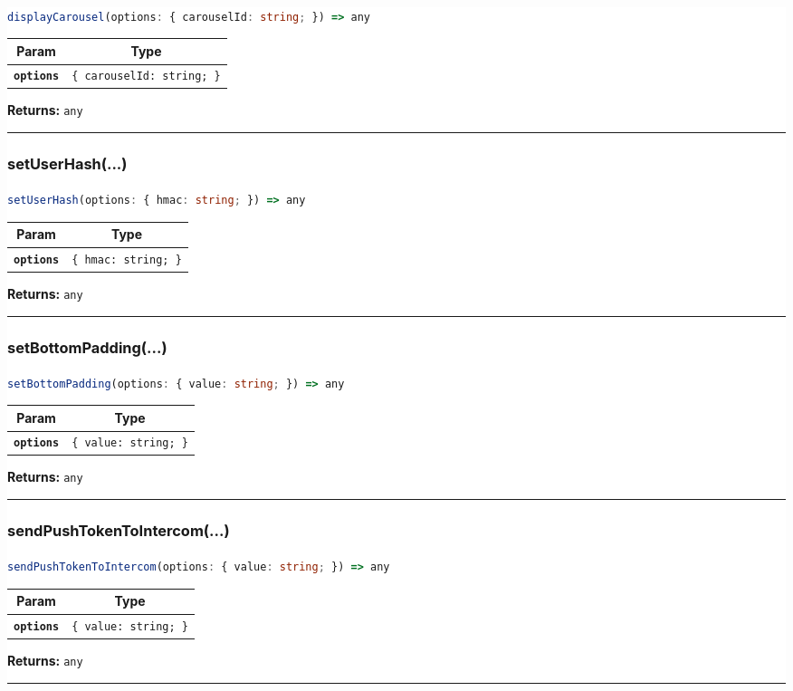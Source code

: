 ```typescript
displayCarousel(options: { carouselId: string; }) => any
```

| Param         | Type                                 |
| ------------- | ------------------------------------ |
| **`options`** | <code>{ carouselId: string; }</code> |

**Returns:** <code>any</code>

--------------------


### setUserHash(...)

```typescript
setUserHash(options: { hmac: string; }) => any
```

| Param         | Type                           |
| ------------- | ------------------------------ |
| **`options`** | <code>{ hmac: string; }</code> |

**Returns:** <code>any</code>

--------------------


### setBottomPadding(...)

```typescript
setBottomPadding(options: { value: string; }) => any
```

| Param         | Type                            |
| ------------- | ------------------------------- |
| **`options`** | <code>{ value: string; }</code> |

**Returns:** <code>any</code>

--------------------


### sendPushTokenToIntercom(...)

```typescript
sendPushTokenToIntercom(options: { value: string; }) => any
```

| Param         | Type                            |
| ------------- | ------------------------------- |
| **`options`** | <code>{ value: string; }</code> |

**Returns:** <code>any</code>

--------------------
